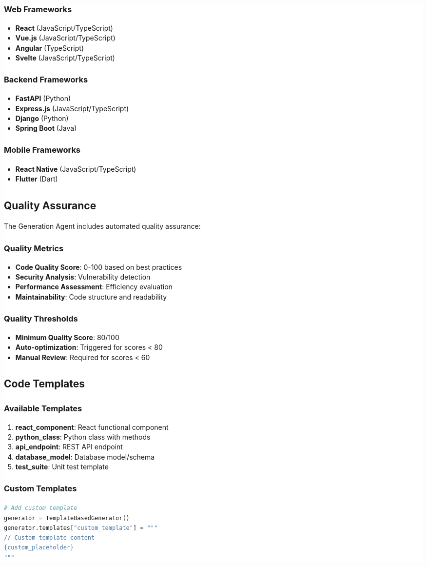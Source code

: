 ### Web Frameworks
- **React** (JavaScript/TypeScript)
- **Vue.js** (JavaScript/TypeScript)
- **Angular** (TypeScript)
- **Svelte** (JavaScript/TypeScript)

### Backend Frameworks
- **FastAPI** (Python)
- **Express.js** (JavaScript/TypeScript)
- **Django** (Python)
- **Spring Boot** (Java)

### Mobile Frameworks
- **React Native** (JavaScript/TypeScript)
- **Flutter** (Dart)

## Quality Assurance

The Generation Agent includes automated quality assurance:

### Quality Metrics
- **Code Quality Score**: 0-100 based on best practices
- **Security Analysis**: Vulnerability detection
- **Performance Assessment**: Efficiency evaluation
- **Maintainability**: Code structure and readability

### Quality Thresholds
- **Minimum Quality Score**: 80/100
- **Auto-optimization**: Triggered for scores < 80
- **Manual Review**: Required for scores < 60

## Code Templates

### Available Templates

1. **react_component**: React functional component
2. **python_class**: Python class with methods
3. **api_endpoint**: REST API endpoint
4. **database_model**: Database model/schema
5. **test_suite**: Unit test template

### Custom Templates

```python
# Add custom template
generator = TemplateBasedGenerator()
generator.templates["custom_template"] = """
// Custom template content
{custom_placeholder}
"""
```
